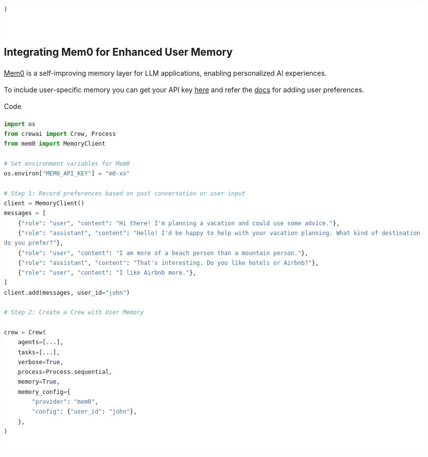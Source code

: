 ```python
)
```

[​](https://docs.crewai.com/concepts/memory#integrating-mem0-for-enhanced-user-memory)

Integrating Mem0 for Enhanced User Memory
-----------------------------------------------------------------------------------------------------------------------------------

[Mem0](https://mem0.ai/) is a self-improving memory layer for LLM applications, enabling personalized AI experiences.

To include user-specific memory you can get your API key [here](https://app.mem0.ai/dashboard/api-keys) and refer the [docs](https://docs.mem0.ai/platform/quickstart#4-1-create-memories) for adding user preferences.

Code

```python
import os
from crewai import Crew, Process
from mem0 import MemoryClient

# Set environment variables for Mem0
os.environ["MEM0_API_KEY"] = "m0-xx"

# Step 1: Record preferences based on past conversation or user input
client = MemoryClient()
messages = [
    {"role": "user", "content": "Hi there! I'm planning a vacation and could use some advice."},
    {"role": "assistant", "content": "Hello! I'd be happy to help with your vacation planning. What kind of destination do you prefer?"},
    {"role": "user", "content": "I am more of a beach person than a mountain person."},
    {"role": "assistant", "content": "That's interesting. Do you like hotels or Airbnb?"},
    {"role": "user", "content": "I like Airbnb more."},
]
client.add(messages, user_id="john")

# Step 2: Create a Crew with User Memory

crew = Crew(
    agents=[...],
    tasks=[...],
    verbose=True,
    process=Process.sequential,
    memory=True,
    memory_config={
        "provider": "mem0",
        "config": {"user_id": "john"},
    },
)
```

[​](https://docs.crewai.com/concepts/memory#additional-embedding-providers)
